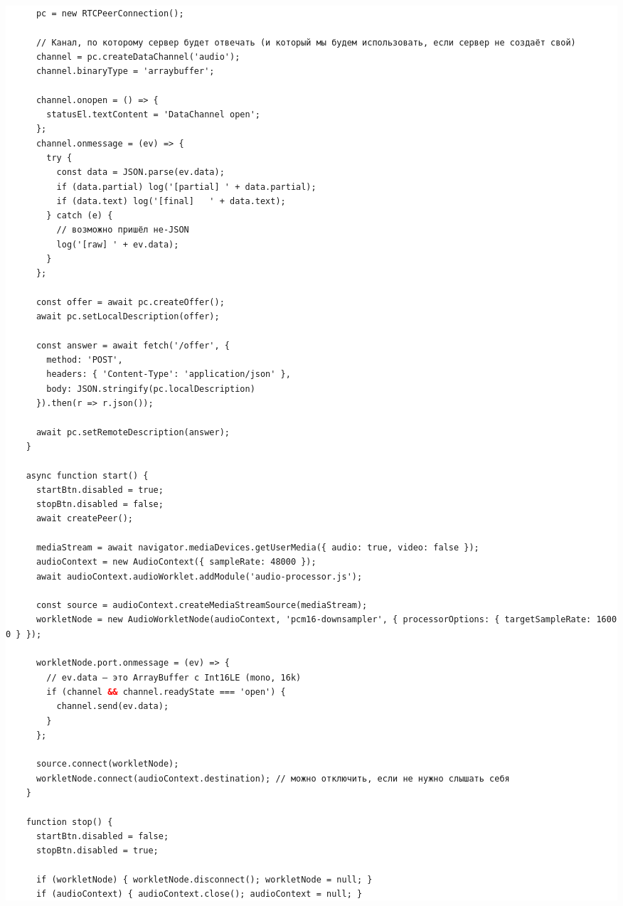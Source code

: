 ```html
      pc = new RTCPeerConnection();

      // Канал, по которому сервер будет отвечать (и который мы будем использовать, если сервер не создаёт свой)
      channel = pc.createDataChannel('audio');
      channel.binaryType = 'arraybuffer';

      channel.onopen = () => {
        statusEl.textContent = 'DataChannel open';
      };
      channel.onmessage = (ev) => {
        try {
          const data = JSON.parse(ev.data);
          if (data.partial) log('[partial] ' + data.partial);
          if (data.text) log('[final]   ' + data.text);
        } catch (e) {
          // возможно пришёл не-JSON
          log('[raw] ' + ev.data);
        }
      };

      const offer = await pc.createOffer();
      await pc.setLocalDescription(offer);

      const answer = await fetch('/offer', {
        method: 'POST',
        headers: { 'Content-Type': 'application/json' },
        body: JSON.stringify(pc.localDescription)
      }).then(r => r.json());

      await pc.setRemoteDescription(answer);
    }

    async function start() {
      startBtn.disabled = true;
      stopBtn.disabled = false;
      await createPeer();

      mediaStream = await navigator.mediaDevices.getUserMedia({ audio: true, video: false });
      audioContext = new AudioContext({ sampleRate: 48000 });
      await audioContext.audioWorklet.addModule('audio-processor.js');

      const source = audioContext.createMediaStreamSource(mediaStream);
      workletNode = new AudioWorkletNode(audioContext, 'pcm16-downsampler', { processorOptions: { targetSampleRate: 16000 } });

      workletNode.port.onmessage = (ev) => {
        // ev.data — это ArrayBuffer с Int16LE (mono, 16k)
        if (channel && channel.readyState === 'open') {
          channel.send(ev.data);
        }
      };

      source.connect(workletNode);
      workletNode.connect(audioContext.destination); // можно отключить, если не нужно слышать себя
    }

    function stop() {
      startBtn.disabled = false;
      stopBtn.disabled = true;

      if (workletNode) { workletNode.disconnect(); workletNode = null; }
      if (audioContext) { audioContext.close(); audioContext = null; }
```